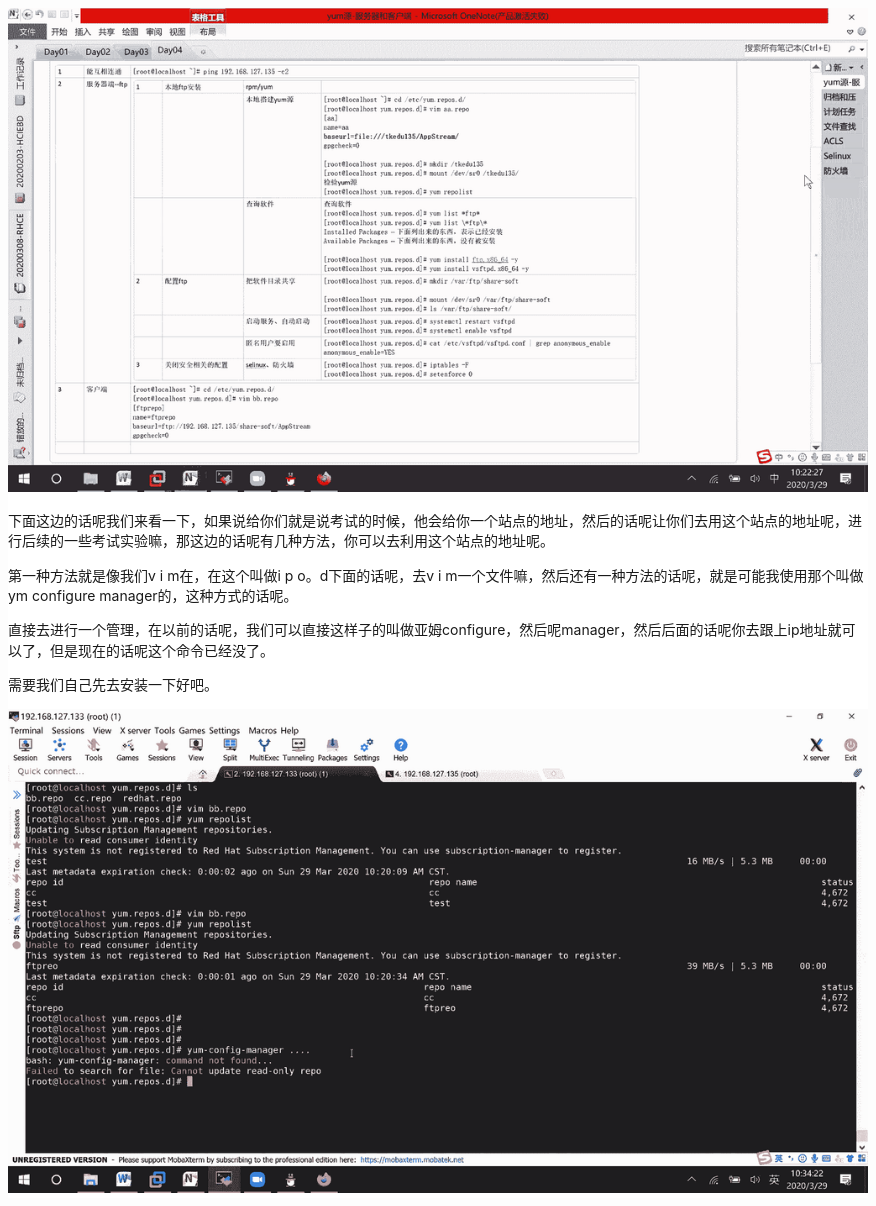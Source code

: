 ![](img/a3404f6f5109d608b909f948f732b097_10.png)

下面这边的话呢我们来看一下，如果说给你们就是说考试的时候，他会给你一个站点的地址，然后的话呢让你们去用这个站点的地址呢，进行后续的一些考试实验嘛，那这边的话呢有几种方法，你可以去利用这个站点的地址呢。

第一种方法就是像我们v i m在，在这个叫做i p o。d下面的话呢，去v i m一个文件嘛，然后还有一种方法的话呢，就是可能我使用那个叫做ym configure manager的，这种方式的话呢。

直接去进行一个管理，在以前的话呢，我们可以直接这样子的叫做亚姆configure，然后呢manager，然后后面的话呢你去跟上ip地址就可以了，但是现在的话呢这个命令已经没了。

需要我们自己先去安装一下好吧。

![](img/a3404f6f5109d608b909f948f732b097_12.png)
